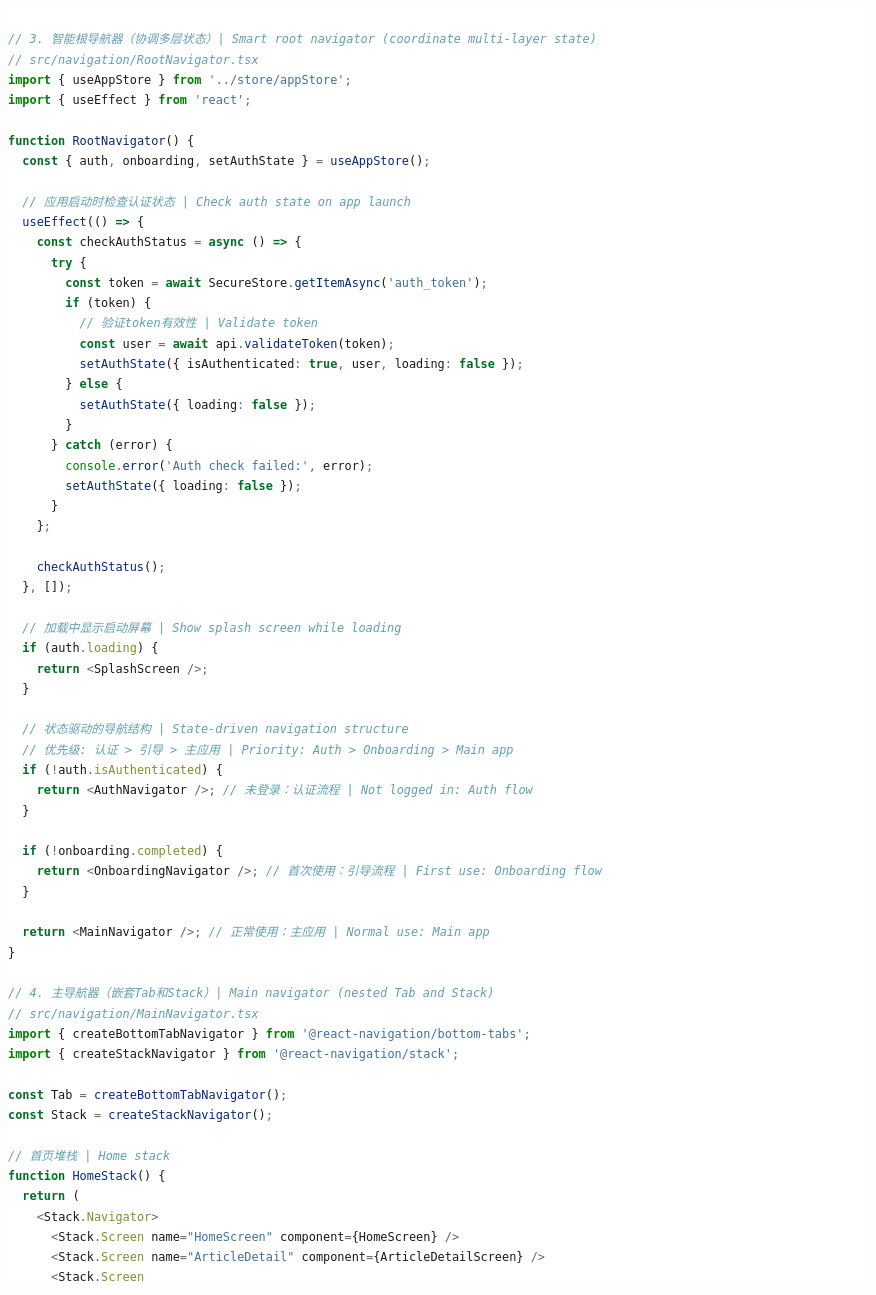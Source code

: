   ```typescript

  // 3. 智能根导航器（协调多层状态）| Smart root navigator (coordinate multi-layer state)
  // src/navigation/RootNavigator.tsx
  import { useAppStore } from '../store/appStore';
  import { useEffect } from 'react';

  function RootNavigator() {
    const { auth, onboarding, setAuthState } = useAppStore();

    // 应用启动时检查认证状态 | Check auth state on app launch
    useEffect(() => {
      const checkAuthStatus = async () => {
        try {
          const token = await SecureStore.getItemAsync('auth_token');
          if (token) {
            // 验证token有效性 | Validate token
            const user = await api.validateToken(token);
            setAuthState({ isAuthenticated: true, user, loading: false });
          } else {
            setAuthState({ loading: false });
          }
        } catch (error) {
          console.error('Auth check failed:', error);
          setAuthState({ loading: false });
        }
      };

      checkAuthStatus();
    }, []);

    // 加载中显示启动屏幕 | Show splash screen while loading
    if (auth.loading) {
      return <SplashScreen />;
    }

    // 状态驱动的导航结构 | State-driven navigation structure
    // 优先级: 认证 > 引导 > 主应用 | Priority: Auth > Onboarding > Main app
    if (!auth.isAuthenticated) {
      return <AuthNavigator />; // 未登录：认证流程 | Not logged in: Auth flow
    }

    if (!onboarding.completed) {
      return <OnboardingNavigator />; // 首次使用：引导流程 | First use: Onboarding flow
    }

    return <MainNavigator />; // 正常使用：主应用 | Normal use: Main app
  }

  // 4. 主导航器（嵌套Tab和Stack）| Main navigator (nested Tab and Stack)
  // src/navigation/MainNavigator.tsx
  import { createBottomTabNavigator } from '@react-navigation/bottom-tabs';
  import { createStackNavigator } from '@react-navigation/stack';

  const Tab = createBottomTabNavigator();
  const Stack = createStackNavigator();

  // 首页堆栈 | Home stack
  function HomeStack() {
    return (
      <Stack.Navigator>
        <Stack.Screen name="HomeScreen" component={HomeScreen} />
        <Stack.Screen name="ArticleDetail" component={ArticleDetailScreen} />
        <Stack.Screen
  ```